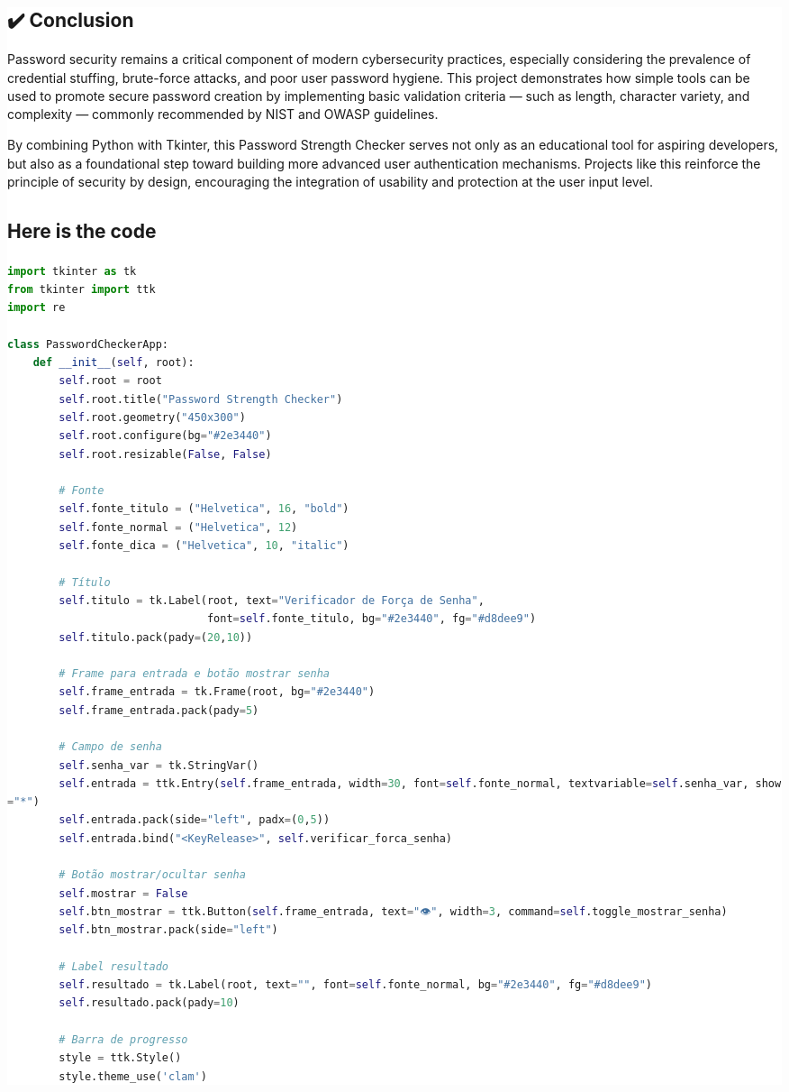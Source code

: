 ## ✔️ Conclusion

Password security remains a critical component of modern cybersecurity practices, especially considering the prevalence of credential stuffing, brute-force attacks, and poor user password hygiene. This project demonstrates how simple tools can be used to promote secure password creation by implementing basic validation criteria — such as length, character variety, and complexity — commonly recommended by NIST and OWASP guidelines.

By combining Python with Tkinter, this Password Strength Checker serves not only as an educational tool for aspiring developers, but also as a foundational step toward building more advanced user authentication mechanisms. Projects like this reinforce the principle of security by design, encouraging the integration of usability and protection at the user input level.


## Here is the code

```py
import tkinter as tk
from tkinter import ttk
import re

class PasswordCheckerApp:
    def __init__(self, root):
        self.root = root
        self.root.title("Password Strength Checker")
        self.root.geometry("450x300")
        self.root.configure(bg="#2e3440")
        self.root.resizable(False, False)

        # Fonte
        self.fonte_titulo = ("Helvetica", 16, "bold")
        self.fonte_normal = ("Helvetica", 12)
        self.fonte_dica = ("Helvetica", 10, "italic")

        # Título
        self.titulo = tk.Label(root, text="Verificador de Força de Senha", 
                               font=self.fonte_titulo, bg="#2e3440", fg="#d8dee9")
        self.titulo.pack(pady=(20,10))

        # Frame para entrada e botão mostrar senha
        self.frame_entrada = tk.Frame(root, bg="#2e3440")
        self.frame_entrada.pack(pady=5)

        # Campo de senha
        self.senha_var = tk.StringVar()
        self.entrada = ttk.Entry(self.frame_entrada, width=30, font=self.fonte_normal, textvariable=self.senha_var, show="*")
        self.entrada.pack(side="left", padx=(0,5))
        self.entrada.bind("<KeyRelease>", self.verificar_forca_senha)

        # Botão mostrar/ocultar senha
        self.mostrar = False
        self.btn_mostrar = ttk.Button(self.frame_entrada, text="👁️", width=3, command=self.toggle_mostrar_senha)
        self.btn_mostrar.pack(side="left")

        # Label resultado
        self.resultado = tk.Label(root, text="", font=self.fonte_normal, bg="#2e3440", fg="#d8dee9")
        self.resultado.pack(pady=10)

        # Barra de progresso
        style = ttk.Style()
        style.theme_use('clam')
```